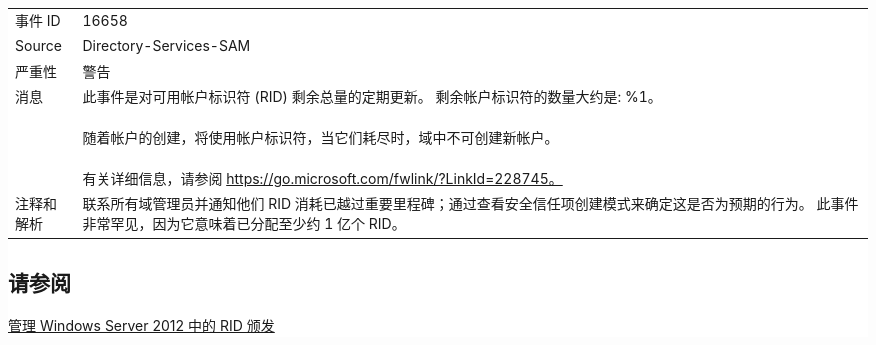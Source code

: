 |||  
|-|-|  
|事件 ID|16658|  
|Source|Directory-Services-SAM|  
|严重性|警告|  
|消息|此事件是对可用帐户标识符 (RID) 剩余总量的定期更新。 剩余帐户标识符的数量大约是: %1。<br /><br />随着帐户的创建，将使用帐户标识符，当它们耗尽时，域中不可创建新帐户。<br /><br />有关详细信息，请参阅 https://go.microsoft.com/fwlink/?LinkId=228745。|  
|注释和解析|联系所有域管理员并通知他们 RID 消耗已越过重要里程碑；通过查看安全信任项创建模式来确定这是否为预期的行为。 此事件非常罕见，因为它意味着已分配至少约 1 亿个 RID。|  
  
## <a name="see-also"></a>请参阅  
[管理 Windows Server 2012 中的 RID 颁发](http://blogs.technet.com/b/askds/archive/2012/08/10/managing-rid-issuance-in-windows-server-2012.aspx)  
  


